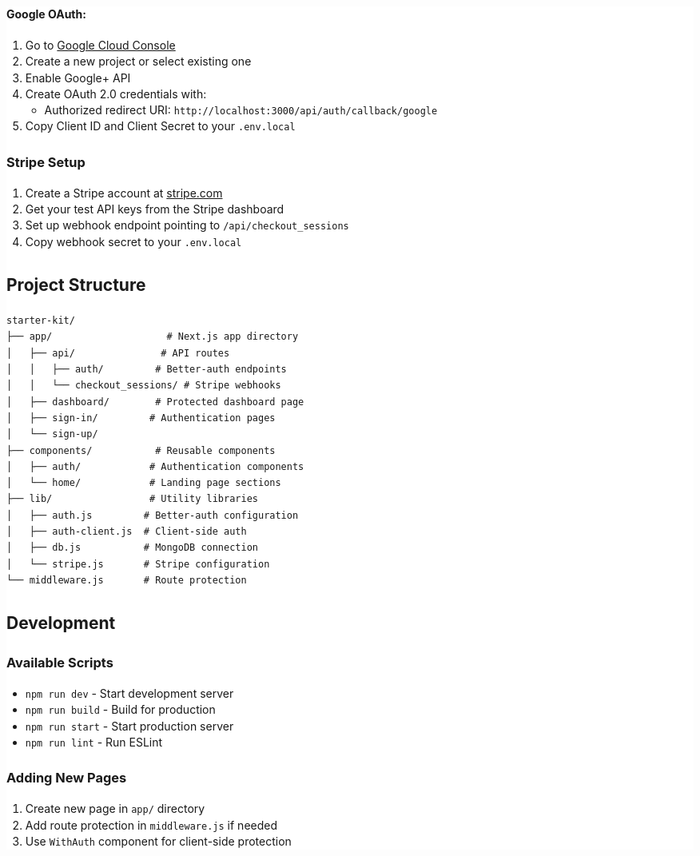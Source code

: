 #### Google OAuth:
1. Go to [Google Cloud Console](https://console.cloud.google.com/)
2. Create a new project or select existing one
3. Enable Google+ API
4. Create OAuth 2.0 credentials with:
   - Authorized redirect URI: `http://localhost:3000/api/auth/callback/google`
5. Copy Client ID and Client Secret to your `.env.local`

### Stripe Setup

1. Create a Stripe account at [stripe.com](https://stripe.com)
2. Get your test API keys from the Stripe dashboard
3. Set up webhook endpoint pointing to `/api/checkout_sessions`
4. Copy webhook secret to your `.env.local`

## Project Structure

```
starter-kit/
├── app/                    # Next.js app directory
│   ├── api/               # API routes
│   │   ├── auth/         # Better-auth endpoints
│   │   └── checkout_sessions/ # Stripe webhooks
│   ├── dashboard/        # Protected dashboard page
│   ├── sign-in/         # Authentication pages
│   └── sign-up/
├── components/           # Reusable components
│   ├── auth/            # Authentication components
│   └── home/            # Landing page sections
├── lib/                 # Utility libraries
│   ├── auth.js         # Better-auth configuration
│   ├── auth-client.js  # Client-side auth
│   ├── db.js           # MongoDB connection
│   └── stripe.js       # Stripe configuration
└── middleware.js       # Route protection
```

## Development

### Available Scripts

- `npm run dev` - Start development server
- `npm run build` - Build for production
- `npm run start` - Start production server
- `npm run lint` - Run ESLint

### Adding New Pages

1. Create new page in `app/` directory
2. Add route protection in `middleware.js` if needed
3. Use `WithAuth` component for client-side protection

